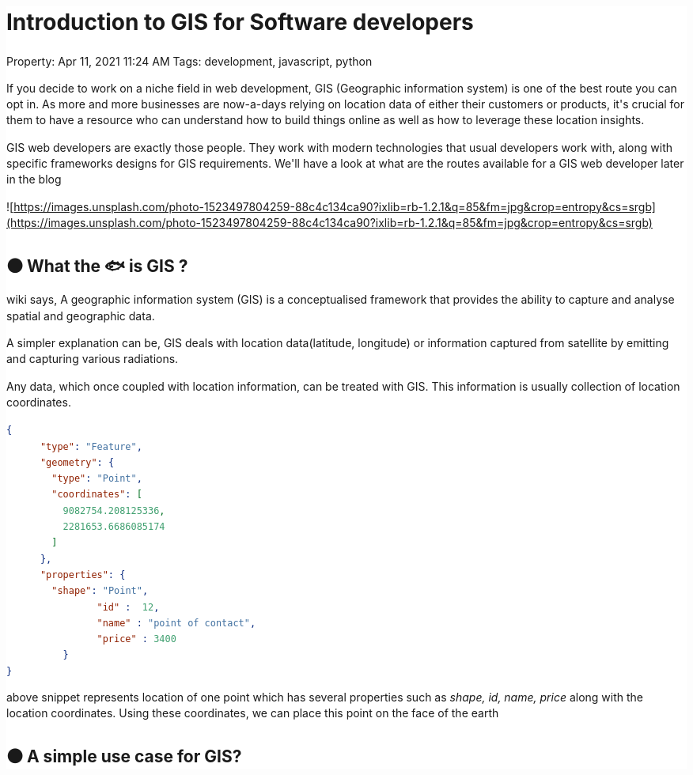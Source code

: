 # Introduction to GIS for Software developers

Property: Apr 11, 2021 11:24 AM
Tags: development, javascript, python

If you decide to work on a niche field in web development, GIS (Geographic information system) is one of the best route you can opt in. As more and more businesses are now-a-days relying on location data of either their customers or products, it's crucial for them to have a resource who can understand how to build things online as well as how to leverage these location insights. 

GIS web developers are exactly those people. They work with modern technologies that usual developers work with, along with specific frameworks designs for GIS requirements. We'll have a look at what are the routes available for a GIS web developer later in the blog

![https://images.unsplash.com/photo-1523497804259-88c4c134ca90?ixlib=rb-1.2.1&q=85&fm=jpg&crop=entropy&cs=srgb](https://images.unsplash.com/photo-1523497804259-88c4c134ca90?ixlib=rb-1.2.1&q=85&fm=jpg&crop=entropy&cs=srgb)

## ⚫ What the 🐟 is GIS ?

wiki says, A geographic information system (GIS) is a conceptualised framework that provides the ability to capture and analyse spatial and geographic data.

A simpler explanation can be, GIS deals with location data(latitude, longitude) or information captured from satellite by emitting and capturing various radiations. 

Any data, which once coupled with location information, can be treated with GIS. This information is usually collection of location coordinates.

```json
{
      "type": "Feature",
      "geometry": {
        "type": "Point",
        "coordinates": [
          9082754.208125336,
          2281653.6686085174
        ]
      },
      "properties": {
        "shape": "Point",
				"id" :  12,
				"name" : "point of contact",
				"price" : 3400
	      }
}
```

above snippet represents location of one point which has several properties such as *shape, id, name, price* along with the location coordinates. Using these coordinates, we can place this point on the face of the earth

## ⚫ A simple use case for GIS?
